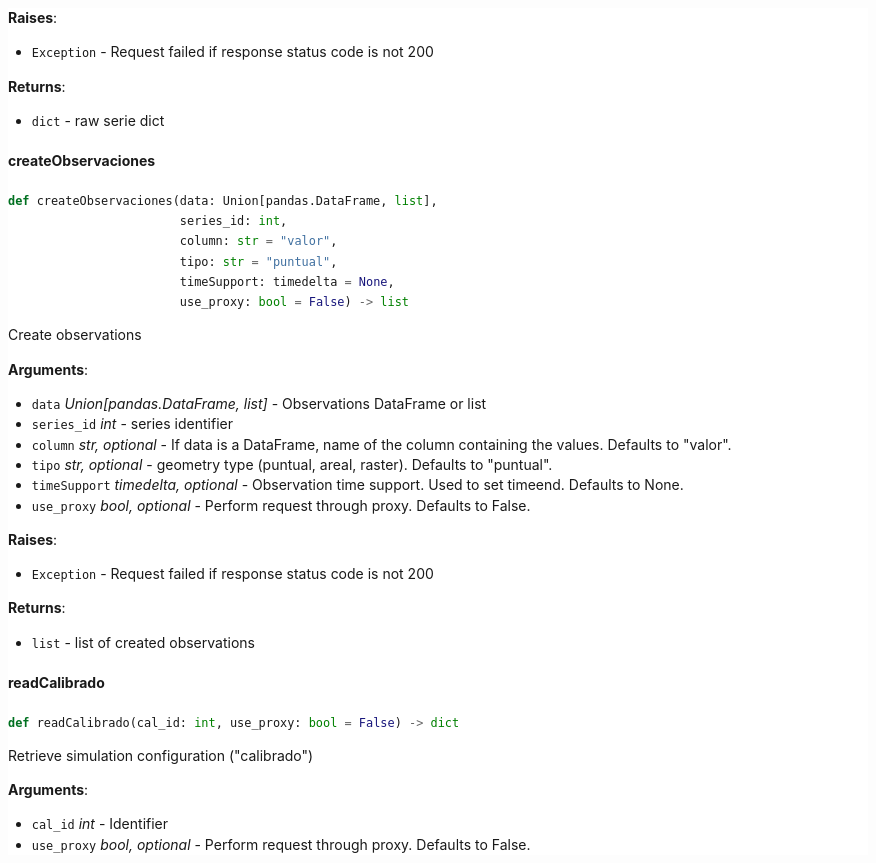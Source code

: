 
**Raises**:

- `Exception` - Request failed if response status code is not 200
  

**Returns**:

- `dict` - raw serie dict

<a id="pydrodelta.a5.Crud.createObservaciones"></a>

#### createObservaciones

```python
def createObservaciones(data: Union[pandas.DataFrame, list],
                        series_id: int,
                        column: str = "valor",
                        tipo: str = "puntual",
                        timeSupport: timedelta = None,
                        use_proxy: bool = False) -> list
```

Create observations

**Arguments**:

- `data` _Union[pandas.DataFrame, list]_ - Observations DataFrame or list
- `series_id` _int_ - series identifier
- `column` _str, optional_ - If data is a DataFrame, name of the column containing the values. Defaults to "valor".
- `tipo` _str, optional_ - geometry type (puntual, areal, raster). Defaults to "puntual".
- `timeSupport` _timedelta, optional_ - Observation time support. Used to set timeend. Defaults to None.
- `use_proxy` _bool, optional_ - Perform request through proxy. Defaults to False.
  

**Raises**:

- `Exception` - Request failed if response status code is not 200
  

**Returns**:

- `list` - list of created observations

<a id="pydrodelta.a5.Crud.readCalibrado"></a>

#### readCalibrado

```python
def readCalibrado(cal_id: int, use_proxy: bool = False) -> dict
```

Retrieve simulation configuration ("calibrado")

**Arguments**:

- `cal_id` _int_ - Identifier
- `use_proxy` _bool, optional_ - Perform request through proxy. Defaults to False.
  
